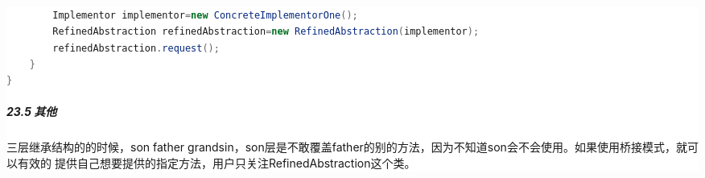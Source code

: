 ```java
        Implementor implementor=new ConcreteImplementorOne();
        RefinedAbstraction refinedAbstraction=new RefinedAbstraction(implementor);
        refinedAbstraction.request();
    }
}
```
##### 23.5 其他
三层继承结构的的时候，son father grandsin，son层是不敢覆盖father的别的方法，因为不知道son会不会使用。如果使用桥接模式，就可以有效的
提供自己想要提供的指定方法，用户只关注RefinedAbstraction这个类。